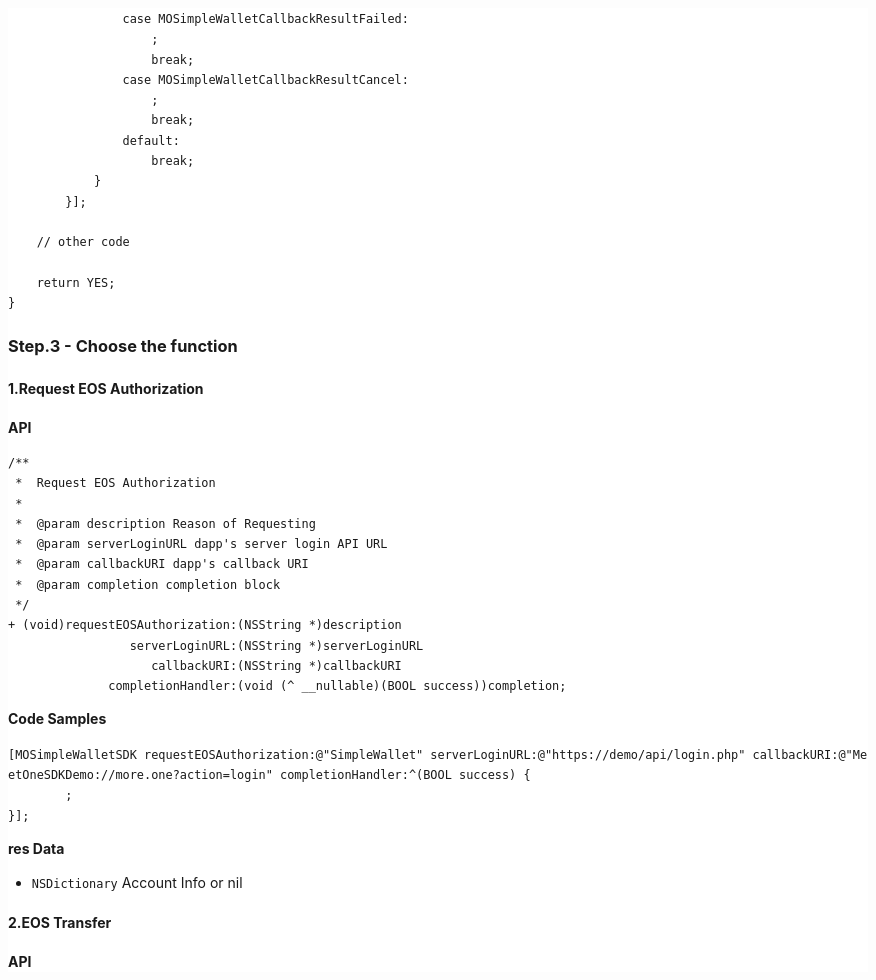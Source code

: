 ```objc
                case MOSimpleWalletCallbackResultFailed:
                    ;
                    break;
                case MOSimpleWalletCallbackResultCancel:
                    ;
                    break;
                default:
                    break;
            }
        }];
    
    // other code
    
    return YES;
}
```


### Step.3 - Choose the function
#### 1.Request EOS Authorization

**API**

```objc
/**
 *  Request EOS Authorization
 *
 *  @param description Reason of Requesting
 *  @param serverLoginURL dapp's server login API URL
 *  @param callbackURI dapp's callback URI
 *  @param completion completion block
 */
+ (void)requestEOSAuthorization:(NSString *)description
                 serverLoginURL:(NSString *)serverLoginURL
                    callbackURI:(NSString *)callbackURI
              completionHandler:(void (^ __nullable)(BOOL success))completion;
```

**Code Samples**

```objc
[MOSimpleWalletSDK requestEOSAuthorization:@"SimpleWallet" serverLoginURL:@"https://demo/api/login.php" callbackURI:@"MeetOneSDKDemo://more.one?action=login" completionHandler:^(BOOL success) {
        ;
}];
```

**res Data**
* `NSDictionary` Account Info or nil

#### 2.EOS Transfer

**API**
